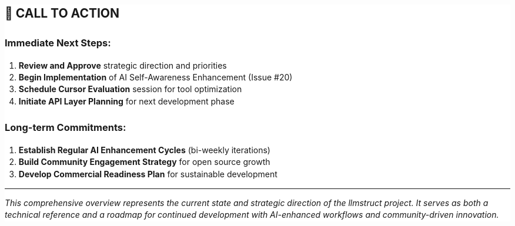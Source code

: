 ## 🎯 CALL TO ACTION

### Immediate Next Steps:
1. **Review and Approve** strategic direction and priorities
2. **Begin Implementation** of AI Self-Awareness Enhancement (Issue #20)
3. **Schedule Cursor Evaluation** session for tool optimization
4. **Initiate API Layer Planning** for next development phase

### Long-term Commitments:
1. **Establish Regular AI Enhancement Cycles** (bi-weekly iterations)
2. **Build Community Engagement Strategy** for open source growth
3. **Develop Commercial Readiness Plan** for sustainable development

---

*This comprehensive overview represents the current state and strategic direction of the llmstruct project. It serves as both a technical reference and a roadmap for continued development with AI-enhanced workflows and community-driven innovation.*
